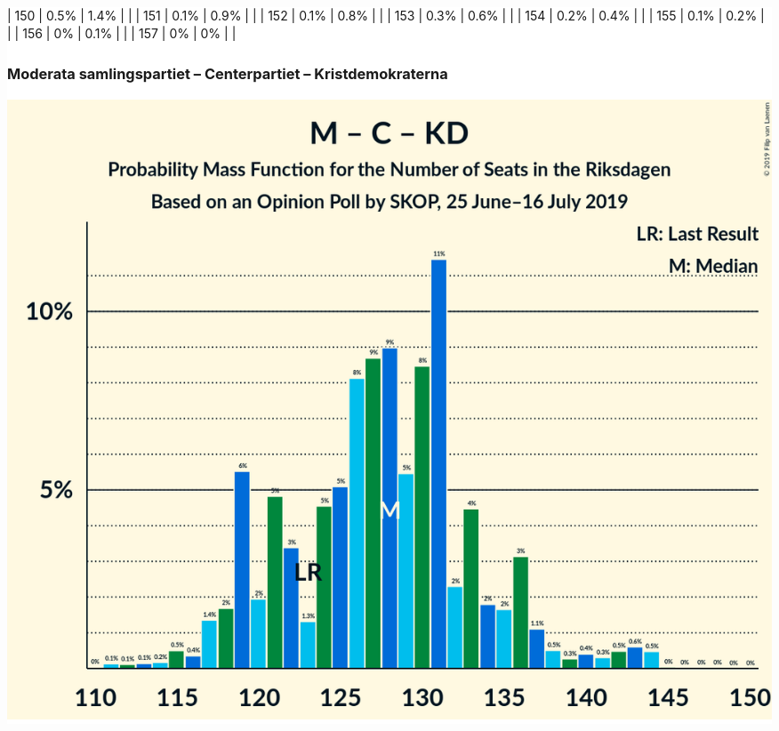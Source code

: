| 150 | 0.5% | 1.4% |  |
| 151 | 0.1% | 0.9% |  |
| 152 | 0.1% | 0.8% |  |
| 153 | 0.3% | 0.6% |  |
| 154 | 0.2% | 0.4% |  |
| 155 | 0.1% | 0.2% |  |
| 156 | 0% | 0.1% |  |
| 157 | 0% | 0% |  |

### Moderata samlingspartiet – Centerpartiet – Kristdemokraterna

![Graph with seats probability mass function not yet produced](2019-07-16-SKOP-coalitions-seats-pmf-m–c–kd.png "Seats Probability Mass Function")
